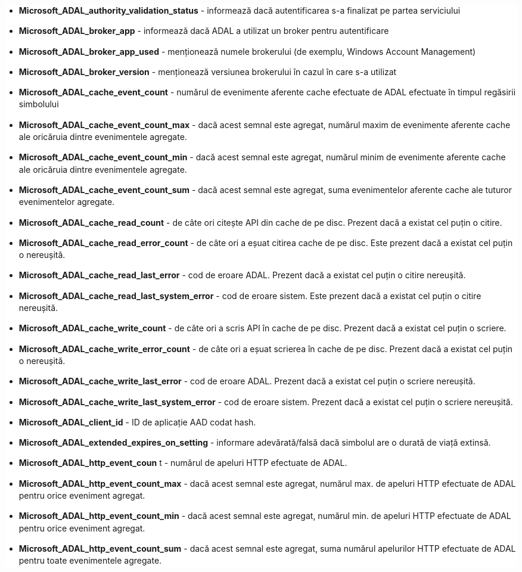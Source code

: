   - **Microsoft\_ADAL\_authority\_validation\_status** - informează dacă autentificarea s-a finalizat pe partea serviciului

  - **Microsoft\_ADAL\_broker\_app** - informează dacă ADAL a utilizat un broker pentru autentificare

  - **Microsoft\_ADAL\_broker\_app\_used** - menționează numele brokerului (de exemplu, Windows Account Management)

  - **Microsoft\_ADAL\_broker\_version** - menționează versiunea brokerului în cazul în care s-a utilizat

  - **Microsoft\_ADAL\_cache\_event\_count** - numărul de evenimente aferente cache efectuate de ADAL efectuate în timpul regăsirii simbolului

  - **Microsoft\_ADAL\_cache\_event\_count\_max** - dacă acest semnal este agregat, numărul maxim de evenimente aferente cache ale oricăruia dintre evenimentele agregate.

  - **Microsoft\_ADAL\_cache\_event\_count\_min** - dacă acest semnal este agregat, numărul minim de evenimente aferente cache ale oricăruia dintre evenimentele agregate.

  - **Microsoft\_ADAL\_cache\_event\_count\_sum** - dacă acest semnal este agregat, suma evenimentelor aferente cache ale tuturor evenimentelor agregate.

  - **Microsoft\_ADAL\_cache\_read\_count** - de câte ori citește API din cache de pe disc. Prezent dacă a existat cel puțin o citire.

  - **Microsoft\_ADAL\_cache\_read\_error\_count** - de câte ori a eșuat citirea cache de pe disc. Este prezent dacă a existat cel puțin o nereușită.

  - **Microsoft\_ADAL\_cache\_read\_last\_error** - cod de eroare ADAL. Prezent dacă a existat cel puțin o citire nereușită.

  - **Microsoft\_ADAL\_cache\_read\_last\_system\_error** - cod de eroare sistem. Este prezent dacă a existat cel puțin o citire nereușită.

  - **Microsoft\_ADAL\_cache\_write\_count** - de câte ori a scris API în cache de pe disc. Prezent dacă a existat cel puțin o scriere.

  - **Microsoft\_ADAL\_cache\_write\_error\_count** - de câte ori a eșuat scrierea în cache de pe disc. Prezent dacă a existat cel puțin o nereușită.

  - **Microsoft\_ADAL\_cache\_write\_last\_error** - cod de eroare ADAL. Prezent dacă a existat cel puțin o scriere nereușită.

  - **Microsoft\_ADAL\_cache\_write\_last\_system\_error** - cod de eroare sistem. Prezent dacă a existat cel puțin o scriere nereușită.

  - **Microsoft\_ADAL\_client\_id** - ID de aplicație AAD codat hash.

  - **Microsoft\_ADAL\_extended\_expires\_on\_setting** - informare adevărată/falsă dacă simbolul are o durată de viață extinsă.

  - **Microsoft\_ADAL\_http\_event\_coun** t - numărul de apeluri HTTP efectuate de ADAL.

  - **Microsoft\_ADAL\_http\_event\_count\_max** - dacă acest semnal este agregat, numărul max. de apeluri HTTP efectuate de ADAL pentru orice eveniment agregat.

  - **Microsoft\_ADAL\_http\_event\_count\_min** - dacă acest semnal este agregat, numărul min. de apeluri HTTP efectuate de ADAL pentru orice eveniment agregat.

  - **Microsoft\_ADAL\_http\_event\_count\_sum** - dacă acest semnal este agregat, suma numărul apelurilor HTTP efectuate de ADAL pentru toate evenimentele agregate.
